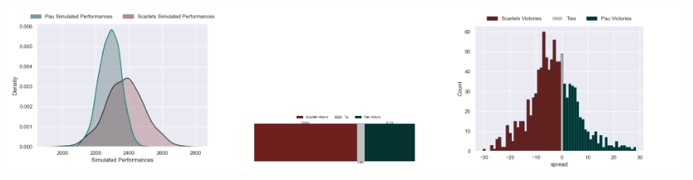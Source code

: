 <img src="plots\2026-01-10-Scarlets_V_Pau_performances.png" width="32%" />
<img src="plots\2026-01-10-Scarlets_V_Pau_resultbar.png" width="32%" />
<img src="plots\2026-01-10-Scarlets_V_Pau_spreads.png" width="32%" />